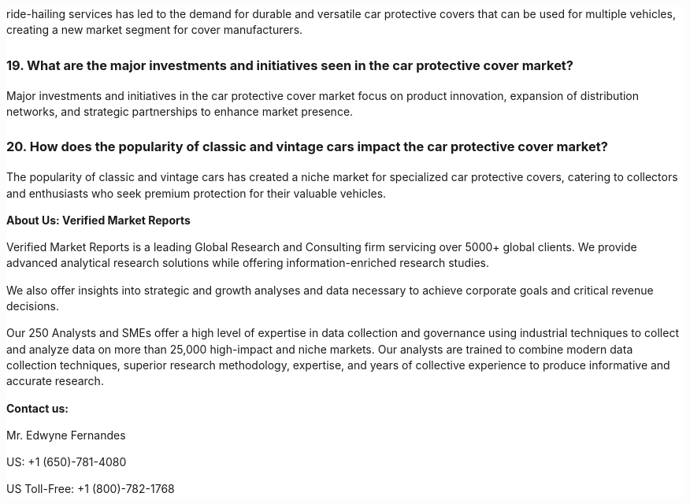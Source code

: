 ride-hailing services has led to the demand for durable and versatile car protective covers that can be used for multiple vehicles, creating a new market segment for cover manufacturers.</p><h3>19. What are the major investments and initiatives seen in the car protective cover market?</h3><p>Major investments and initiatives in the car protective cover market focus on product innovation, expansion of distribution networks, and strategic partnerships to enhance market presence.</p><h3>20. How does the popularity of classic and vintage cars impact the car protective cover market?</h3><p>The popularity of classic and vintage cars has created a niche market for specialized car protective covers, catering to collectors and enthusiasts who seek premium protection for their valuable vehicles.</p></body></html><p id="" class=""><strong>About Us: Verified Market Reports</strong></p><p id="" class="">Verified Market Reports is a leading Global Research and Consulting firm servicing over 5000+ global clients. We provide advanced analytical research solutions while offering information-enriched research studies.</p><p id="" class="">We also offer insights into strategic and growth analyses and data necessary to achieve corporate goals and critical revenue decisions.</p><p id="" class="">Our 250 Analysts and SMEs offer a high level of expertise in data collection and governance using industrial techniques to collect and analyze data on more than 25,000 high-impact and niche markets. Our analysts are trained to combine modern data collection techniques, superior research methodology, expertise, and years of collective experience to produce informative and accurate research.</p><p id="" class=""><strong>Contact us:</strong></p><p id="" class="">Mr. Edwyne Fernandes</p><p id="" class="">US: +1 (650)-781-4080</p><p id="" class="">US Toll-Free: +1 (800)-782-1768</p>
